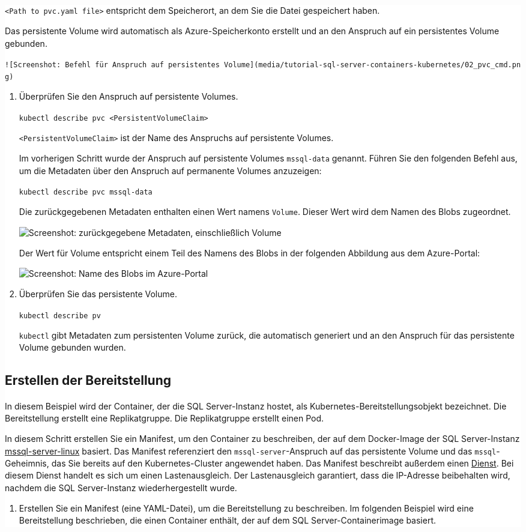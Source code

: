    `<Path to pvc.yaml file>` entspricht dem Speicherort, an dem Sie die Datei gespeichert haben.

   Das persistente Volume wird automatisch als Azure-Speicherkonto erstellt und an den Anspruch auf ein persistentes Volume gebunden. 

    ![Screenshot: Befehl für Anspruch auf persistentes Volume](media/tutorial-sql-server-containers-kubernetes/02_pvc_cmd.png)

1. Überprüfen Sie den Anspruch auf persistente Volumes.

   ```azurecli
   kubectl describe pvc <PersistentVolumeClaim>
   ```

   `<PersistentVolumeClaim>` ist der Name des Anspruchs auf persistente Volumes.

   Im vorherigen Schritt wurde der Anspruch auf persistente Volumes `mssql-data` genannt. Führen Sie den folgenden Befehl aus, um die Metadaten über den Anspruch auf permanente Volumes anzuzeigen:

   ```azurecli
   kubectl describe pvc mssql-data
   ```

   Die zurückgegebenen Metadaten enthalten einen Wert namens `Volume`. Dieser Wert wird dem Namen des Blobs zugeordnet.

   ![Screenshot: zurückgegebene Metadaten, einschließlich Volume](media/tutorial-sql-server-containers-kubernetes/describe-volume.png)

   Der Wert für Volume entspricht einem Teil des Namens des Blobs in der folgenden Abbildung aus dem Azure-Portal: 

   ![Screenshot: Name des Blobs im Azure-Portal](media/tutorial-sql-server-containers-kubernetes/describe-volume-portal.png)

1. Überprüfen Sie das persistente Volume.

   ```azurecli
   kubectl describe pv
   ```

   `kubectl` gibt Metadaten zum persistenten Volume zurück, die automatisch generiert und an den Anspruch für das persistente Volume gebunden wurden. 

## <a name="create-the-deployment"></a>Erstellen der Bereitstellung

In diesem Beispiel wird der Container, der die SQL Server-Instanz hostet, als Kubernetes-Bereitstellungsobjekt bezeichnet. Die Bereitstellung erstellt eine Replikatgruppe. Die Replikatgruppe erstellt einen Pod. 

In diesem Schritt erstellen Sie ein Manifest, um den Container zu beschreiben, der auf dem Docker-Image der SQL Server-Instanz [mssql-server-linux](https://hub.docker.com/_/microsoft-mssql-server) basiert. Das Manifest referenziert den `mssql-server`-Anspruch auf das persistente Volume und das `mssql`-Geheimnis, das Sie bereits auf den Kubernetes-Cluster angewendet haben. Das Manifest beschreibt außerdem einen [Dienst](https://kubernetes.io/docs/concepts/services-networking/service/). Bei diesem Dienst handelt es sich um einen Lastenausgleich. Der Lastenausgleich garantiert, dass die IP-Adresse beibehalten wird, nachdem die SQL Server-Instanz wiederhergestellt wurde. 

1. Erstellen Sie ein Manifest (eine YAML-Datei), um die Bereitstellung zu beschreiben. Im folgenden Beispiel wird eine Bereitstellung beschrieben, die einen Container enthält, der auf dem SQL Server-Containerimage basiert.
